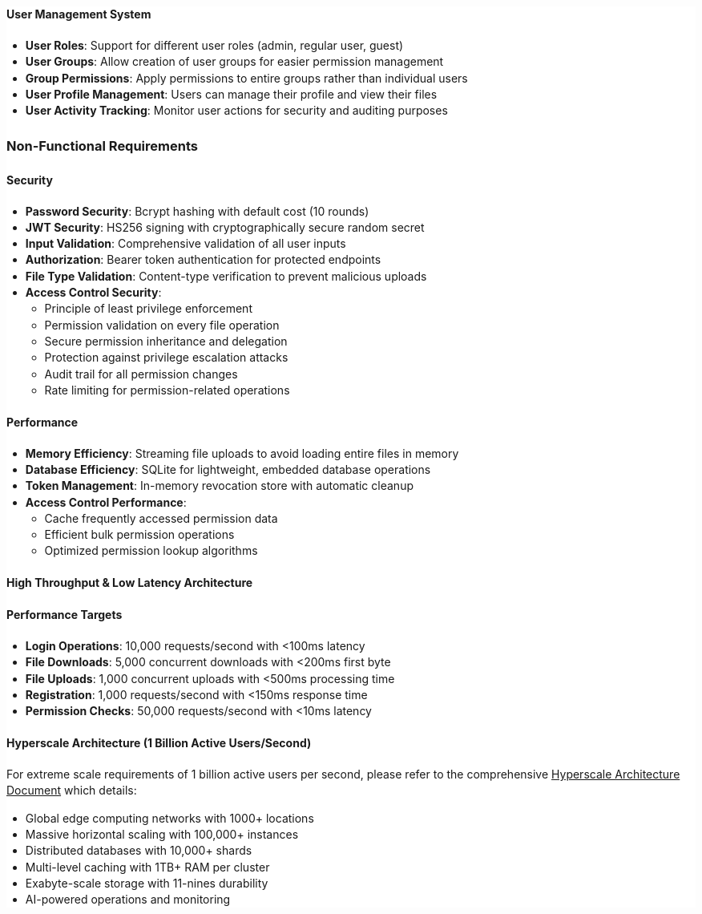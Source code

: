 #### User Management System
- **User Roles**: Support for different user roles (admin, regular user, guest)
- **User Groups**: Allow creation of user groups for easier permission management
- **Group Permissions**: Apply permissions to entire groups rather than individual users
- **User Profile Management**: Users can manage their profile and view their files
- **User Activity Tracking**: Monitor user actions for security and auditing purposes

### Non-Functional Requirements

#### Security
- **Password Security**: Bcrypt hashing with default cost (10 rounds)
- **JWT Security**: HS256 signing with cryptographically secure random secret
- **Input Validation**: Comprehensive validation of all user inputs
- **Authorization**: Bearer token authentication for protected endpoints
- **File Type Validation**: Content-type verification to prevent malicious uploads
- **Access Control Security**:
  - Principle of least privilege enforcement
  - Permission validation on every file operation
  - Secure permission inheritance and delegation
  - Protection against privilege escalation attacks
  - Audit trail for all permission changes
  - Rate limiting for permission-related operations

#### Performance
- **Memory Efficiency**: Streaming file uploads to avoid loading entire files in memory
- **Database Efficiency**: SQLite for lightweight, embedded database operations
- **Token Management**: In-memory revocation store with automatic cleanup
- **Access Control Performance**:
  - Cache frequently accessed permission data
  - Efficient bulk permission operations
  - Optimized permission lookup algorithms

#### High Throughput & Low Latency Architecture

#### Performance Targets
- **Login Operations**: 10,000 requests/second with <100ms latency
- **File Downloads**: 5,000 concurrent downloads with <200ms first byte
- **File Uploads**: 1,000 concurrent uploads with <500ms processing time
- **Registration**: 1,000 requests/second with <150ms response time
- **Permission Checks**: 50,000 requests/second with <10ms latency

#### Hyperscale Architecture (1 Billion Active Users/Second)

For extreme scale requirements of 1 billion active users per second, please refer to the comprehensive [Hyperscale Architecture Document](billion_readme.md) which details:

- Global edge computing networks with 1000+ locations
- Massive horizontal scaling with 100,000+ instances
- Distributed databases with 10,000+ shards
- Multi-level caching with 1TB+ RAM per cluster
- Exabyte-scale storage with 11-nines durability
- AI-powered operations and monitoring
